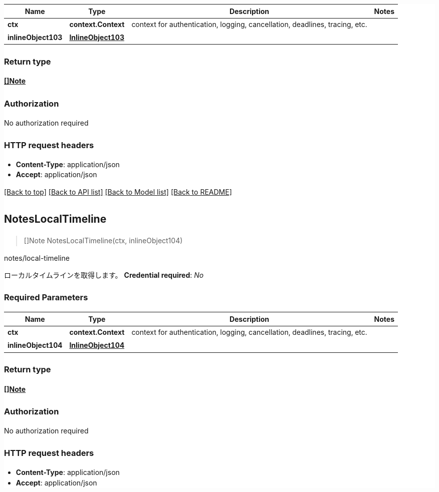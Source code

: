 
Name | Type | Description  | Notes
------------- | ------------- | ------------- | -------------
**ctx** | **context.Context** | context for authentication, logging, cancellation, deadlines, tracing, etc.
**inlineObject103** | [**InlineObject103**](InlineObject103.md)|  | 

### Return type

[**[]Note**](Note.md)

### Authorization

No authorization required

### HTTP request headers

- **Content-Type**: application/json
- **Accept**: application/json

[[Back to top]](#) [[Back to API list]](../README.md#documentation-for-api-endpoints)
[[Back to Model list]](../README.md#documentation-for-models)
[[Back to README]](../README.md)


## NotesLocalTimeline

> []Note NotesLocalTimeline(ctx, inlineObject104)

notes/local-timeline

ローカルタイムラインを取得します。  **Credential required**: *No*

### Required Parameters


Name | Type | Description  | Notes
------------- | ------------- | ------------- | -------------
**ctx** | **context.Context** | context for authentication, logging, cancellation, deadlines, tracing, etc.
**inlineObject104** | [**InlineObject104**](InlineObject104.md)|  | 

### Return type

[**[]Note**](Note.md)

### Authorization

No authorization required

### HTTP request headers

- **Content-Type**: application/json
- **Accept**: application/json
